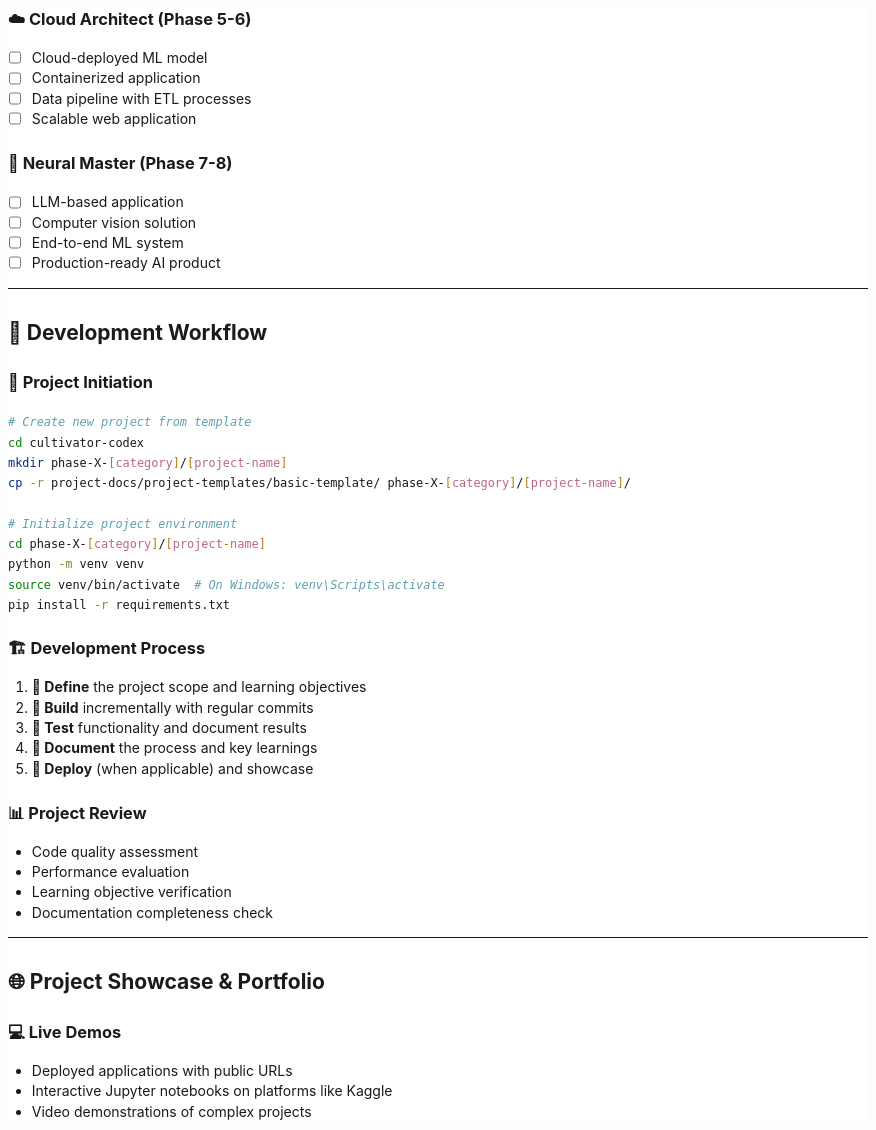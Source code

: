 ### ☁️ **Cloud Architect** (Phase 5-6)
- [ ] Cloud-deployed ML model
- [ ] Containerized application
- [ ] Data pipeline with ETL processes
- [ ] Scalable web application

### 🎯 **Neural Master** (Phase 7-8)
- [ ] LLM-based application
- [ ] Computer vision solution
- [ ] End-to-end ML system
- [ ] Production-ready AI product

---

## 🔧 Development Workflow

### 🌱 **Project Initiation**
```bash
# Create new project from template
cd cultivator-codex
mkdir phase-X-[category]/[project-name]
cp -r project-docs/project-templates/basic-template/ phase-X-[category]/[project-name]/

# Initialize project environment
cd phase-X-[category]/[project-name]
python -m venv venv
source venv/bin/activate  # On Windows: venv\Scripts\activate
pip install -r requirements.txt
```

### 🏗️ **Development Process**
1. **🎯 Define** the project scope and learning objectives
2. **🔨 Build** incrementally with regular commits
3. **🧪 Test** functionality and document results
4. **📝 Document** the process and key learnings
5. **🚀 Deploy** (when applicable) and showcase

### 📊 **Project Review**
- Code quality assessment
- Performance evaluation
- Learning objective verification
- Documentation completeness check

---

## 🌐 Project Showcase & Portfolio

### 💻 **Live Demos**
- Deployed applications with public URLs
- Interactive Jupyter notebooks on platforms like Kaggle
- Video demonstrations of complex projects
